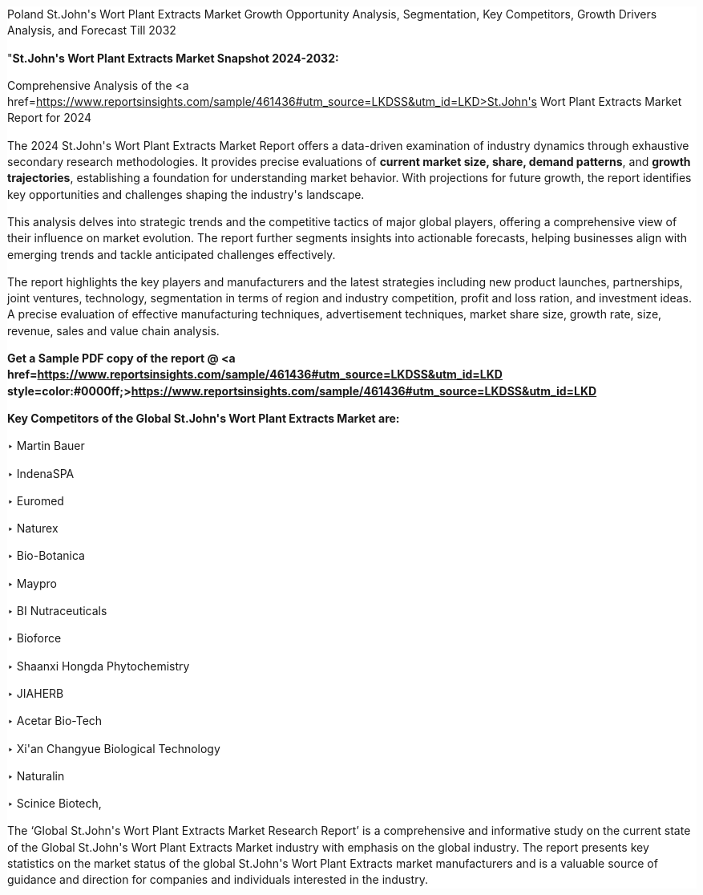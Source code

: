 Poland St.John's Wort Plant Extracts Market Growth Opportunity Analysis, Segmentation, Key Competitors, Growth Drivers Analysis, and Forecast Till 2032

"<strong>St.John's Wort Plant Extracts Market Snapshot 2024-2032:</strong>

Comprehensive Analysis of the <a href=https://www.reportsinsights.com/sample/461436#utm_source=LKDSS&utm_id=LKD>St.John's Wort Plant Extracts Market</a> Report for 2024

The 2024 St.John's Wort Plant Extracts Market Report offers a data-driven examination of industry dynamics through exhaustive secondary research methodologies. It provides precise evaluations of <strong>current market size, share, demand patterns</strong>, and <strong>growth trajectories</strong>, establishing a foundation for understanding market behavior. With projections for future growth, the report identifies key opportunities and challenges shaping the industry's landscape.

This analysis delves into strategic trends and the competitive tactics of major global players, offering a comprehensive view of their influence on market evolution. The report further segments insights into actionable forecasts, helping businesses align with emerging trends and tackle anticipated challenges effectively.

The report highlights the key players and manufacturers and the latest strategies including new product launches, partnerships, joint ventures, technology, segmentation in terms of region and industry competition, profit and loss ration, and investment ideas. A precise evaluation of effective manufacturing techniques, advertisement techniques, market share size, growth rate, size, revenue, sales and value chain analysis.

<strong>Get a Sample PDF copy of the report @ <a href=https://www.reportsinsights.com/sample/461436#utm_source=LKDSS&utm_id=LKD style=color:#0000ff;>https://www.reportsinsights.com/sample/461436#utm_source=LKDSS&utm_id=LKD</a></strong>

<strong>Key Competitors of the Global St.John's Wort Plant Extracts Market are:</strong>

‣ Martin Bauer

‣ IndenaSPA

‣ Euromed

‣ Naturex

‣ Bio-Botanica

‣ Maypro

‣ BI Nutraceuticals

‣ Bioforce

‣ Shaanxi Hongda Phytochemistry

‣ JIAHERB

‣ Acetar Bio-Tech

‣ Xi'an Changyue Biological Technology

‣ Naturalin

‣ Scinice Biotech,

The ‘Global St.John's Wort Plant Extracts Market Research Report’ is a comprehensive and informative study on the current state of the Global St.John's Wort Plant Extracts Market industry with emphasis on the global industry. The report presents key statistics on the market status of the global St.John's Wort Plant Extracts market manufacturers and is a valuable source of guidance and direction for companies and individuals interested in the industry.
